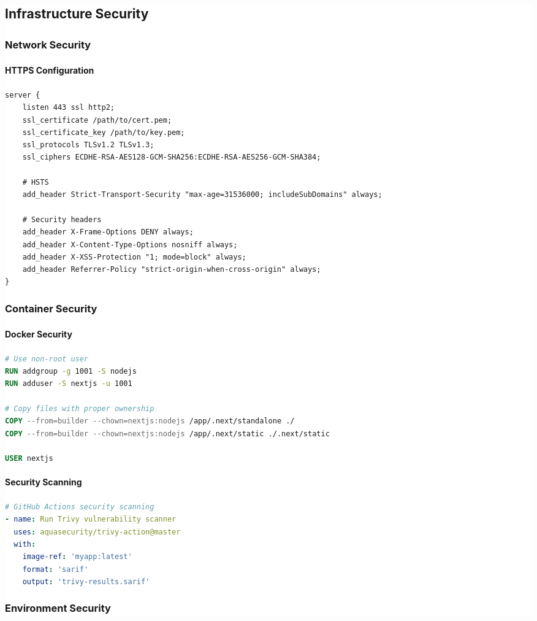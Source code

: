 ## Infrastructure Security

### Network Security

#### HTTPS Configuration
```nginx
server {
    listen 443 ssl http2;
    ssl_certificate /path/to/cert.pem;
    ssl_certificate_key /path/to/key.pem;
    ssl_protocols TLSv1.2 TLSv1.3;
    ssl_ciphers ECDHE-RSA-AES128-GCM-SHA256:ECDHE-RSA-AES256-GCM-SHA384;
    
    # HSTS
    add_header Strict-Transport-Security "max-age=31536000; includeSubDomains" always;
    
    # Security headers
    add_header X-Frame-Options DENY always;
    add_header X-Content-Type-Options nosniff always;
    add_header X-XSS-Protection "1; mode=block" always;
    add_header Referrer-Policy "strict-origin-when-cross-origin" always;
}
```

### Container Security

#### Docker Security
```dockerfile
# Use non-root user
RUN addgroup -g 1001 -S nodejs
RUN adduser -S nextjs -u 1001

# Copy files with proper ownership
COPY --from=builder --chown=nextjs:nodejs /app/.next/standalone ./
COPY --from=builder --chown=nextjs:nodejs /app/.next/static ./.next/static

USER nextjs
```

#### Security Scanning
```yaml
# GitHub Actions security scanning
- name: Run Trivy vulnerability scanner
  uses: aquasecurity/trivy-action@master
  with:
    image-ref: 'myapp:latest'
    format: 'sarif'
    output: 'trivy-results.sarif'
```

### Environment Security
